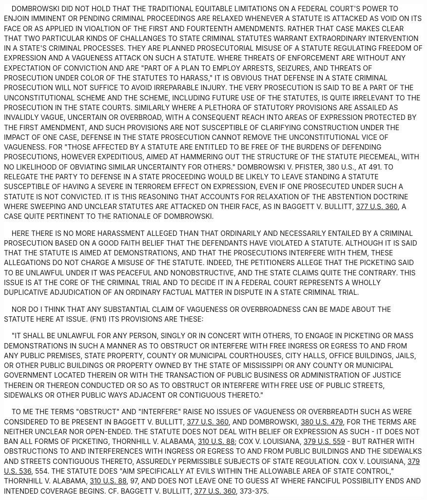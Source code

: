     DOMBROWSKI DID NOT HOLD THAT THE TRADITIONAL EQUITABLE LIMITATIONS ON A FEDERAL COURT'S POWER TO ENJOIN IMMINENT OR PENDING CRIMINAL PROCEEDINGS ARE RELAXED WHENEVER A STATUTE IS ATTACKED AS VOID ON ITS FACE OR AS APPLIED IN VIOALTION OF THE FIRST AND FOURTEENTH AMENDMENTS.  RATHER THAT CASE MAKES CLEAR THAT TWO PARTICULAR KINDS OF CHALLANGES TO STATE CRIMINAL STATUTES WARRANT EXTRAORDINARY INTERVENTION IN A STATE'S CRIMINAL PROCESSES.  THEY ARE PLANNED PROSECUTORIAL MISUSE OF A STATUTE REGULATING FREEDOM OF EXPRESSION AND A VAGUENESS ATTACK ON SUCH A STATUTE.  WHERE THREATS OF ENFORCEMENT ARE WITHOUT ANY EXPECTATION OF CONVICTION AND ARE "PART OF A PLAN TO EMPLOY ARRESTS, SEIZURES, AND THREATS OF PROSECUTION UNDER COLOR OF THE STATUTES TO HARASS," IT IS OBVIOUS THAT DEFENSE IN A STATE CRIMINAL PROSECUTION WILL NOT SUFFICE TO AVOID IRREPARABLE INJURY.  THE VERY PROSECUTION IS SAID TO BE A PART OF THE UNCONSTITUTIONAL SCHEME AND THE SCHEME, INCLUDING FUTURE USE OF THE STATUTES, IS QUITE IRRELEVANT TO THE PROSECUTION IN THE STATE COURTS.  SIMILARLY WHERE A PLETHORA OF STATUTORY PROVISIONS ARE ASSAILED AS INVALIDLY VAGUE, UNCERTAIN OR OVERBROAD, WITH A CONSEQUENT REACH INTO AREAS OF EXPRESSION PROTECTED BY THE FIRST AMENDMENT, AND SUCH PROVISIONS ARE NOT SUSCEPTIBLE OF CLARIFYING CONSTRUCTION UNDER THE IMPACT OF ONE CASE, DEFENSE IN THE STATE PROSECUTION CANNOT REMOVE THE UNCONSTITUTIONAL VICE OF VAGUENESS.  FOR "THOSE AFFECTED BY A STATUTE ARE ENTITLED TO BE FREE OF THE BURDENS OF DEFENDING PROSECUTIONS, HOWEVER EXPEDITIOUS, AIMED AT HAMMERING OUT THE STRUCTURE OF THE STATUTE PIECEMEAL, WITH NO LIKELIHOOD OF OBVIATING SIMILAR UNCERTAINTY FOR OTHERS."  DOMBROWSKI V. PFISTER, 380 U.S., AT 491.  TO RELEGATE THE PARTY TO DEFENSE IN A STATE PROCEEDING WOULD BE LIKELY TO LEAVE STANDING A STATUTE SUSCEPTIBLE OF HAVING A SEVERE IN TERROREM EFFECT ON EXPRESSION, EVEN IF ONE PROSECUTED UNDER SUCH A STATUTE IS NOT CONVICTED.  IT IS THIS REASONING THAT ACCOUNTS FOR RELAXATION OF THE ABSTENTION DOCTRINE WHERE SWEEPING AND UNCLEAR STATUTES ARE ATTACKED ON THEIR FACE, AS IN BAGGETT V. BULLITT, [377 U.S. 360][/us/courts/scotus/usReporter/377/360], A CASE QUITE PERTINENT TO THE RATIONALE OF DOMBROWSKI.

    HERE THERE IS NO MORE HARASSMENT ALLEGED THAN THAT ORDINARILY AND NECESSARILY ENTAILED BY A CRIMINAL PROSECUTION BASED ON A GOOD FAITH BELIEF THAT THE DEFENDANTS HAVE VIOLATED A STATUTE.  ALTHOUGH IT IS SAID THAT THE STATUTE IS AIMED AT DEMONSTRATIONS, AND THAT THE PROSECUTIONS INTERFERE WITH THEM, THESE ALLEGATIONS DO NOT CHARGE A MISUSE OF THE STATUTE.  INDEED, THE PETITIONERS ALLEGE THAT THE PICKETING SAID TO BE UNLAWFUL UNDER IT WAS PEACEFUL AND NONOBSTRUCTIVE, AND THE STATE CLAIMS QUITE THE CONTRARY.  THIS ISSUE IS AT THE CORE OF THE CRIMINAL TRIAL AND TO DECIDE IT IN A FEDERAL COURT REPRESENTS A WHOLLY DUPLICATIVE ADJUDICATION OF AN ORDINARY FACTUAL MATTER IN DISPUTE IN A STATE CRIMINAL TRIAL.

    NOR DO I THINK THAT ANY SUBSTANTIAL CLAIM OF VAGUENESS OR OVERBROADNESS CAN BE MADE ABOUT THE STATUTE HERE AT ISSUE.  (FN1)  ITS PROVISIONS ARE THESE:

    "IT SHALL BE UNLAWFUL FOR ANY PERSON, SINGLY OR IN CONCERT WITH OTHERS, TO ENGAGE IN PICKETING OR MASS DEMONSTRATIONS IN SUCH A MANNER AS TO OBSTRUCT OR INTERFERE WITH FREE INGRESS OR EGRESS TO AND FROM ANY PUBLIC PREMISES, STATE PROPERTY, COUNTY OR MUNICIPAL COURTHOUSES, CITY HALLS, OFFICE BUILDINGS, JAILS, OR OTHER PUBLIC BUILDINGS OR PROPERTY OWNED BY THE STATE OF MISSISSIPPI OR ANY COUNTY OR MUNICIPAL GOVERNMENT LOCATED THEREIN OR WITH THE TRANSACTION OF PUBLIC BUSINESS OR ADMINISTRATION OF JUSTICE THEREIN OR THEREON CONDUCTED OR SO AS TO OBSTRUCT OR INTERFERE WITH FREE USE OF PUBLIC STREETS, SIDEWALKS OR OTHER PUBLIC WAYS ADJACENT OR CONTIGUOUS THERETO."

    TO ME THE TERMS "OBSTRUCT" AND "INTERFERE" RAISE NO ISSUES OF VAGUENESS OR OVERBREADTH SUCH AS WERE CONSIDERED TO BE PRESENT IN BAGGETT V. BULLITT, [377 U.S. 360][/us/courts/scotus/usReporter/377/360], AND DOMBROWSKI, [380 U.S. 479][/us/courts/scotus/usReporter/380/479], FOR THE TERMS ARE NEITHER UNCLEAR NOR OPEN-ENDED.  THE STATUTE DOES NOT DEAL WITH BELIEF OR EXPRESSION AS SUCH - IT DOES NOT BAN ALL FORMS OF PICKETING, THORNHILL V. ALABAMA, [310 U.S. 88][/us/courts/scotus/usReporter/310/88]; COX V. LOUISIANA, [379 U.S. 559][/us/courts/scotus/usReporter/379/559] - BUT RATHER WITH OBSTRUCTIONS TO AND INTERFERENCES WITH INGRESS OR EGRESS TO AND FROM PUBLIC BUILDINGS AND THE SIDEWALKS AND STREETS CONTIGUOUS THERETO, ASSUREDLY PERMISSIBLE SUBJECTS OF STATE REGULATION.  COX V. LOUISIANA, [379 U.S. 536][/us/courts/scotus/usReporter/379/536], 554.  THE STATUTE DOES "AIM SPECIFICALLY AT EVILS WITHIN THE ALLOWABLE AREA OF STATE CONTROL," THORNHILL V. ALABAMA, [310 U.S. 88][/us/courts/scotus/usReporter/310/88], 97, AND DOES NOT LEAVE ONE TO GUESS AT WHERE FANCIFUL POSSIBILITY ENDS AND INTENDED COVERAGE BEGINS.  CF. BAGGETT V. BULLITT, [377 U.S. 360][/us/courts/scotus/usReporter/377/360], 373-375.


[/us/courts/scotus/usReporter/381/741]: https://publicdocs.github.io/go/links?ns=uslm-x&ref=%2Fus%2Fcourts%2Fscotus%2FusReporter%2F381%2F741
[/us/usc/t42/s1983]: https://publicdocs.github.io/go/links?ns=uslm&ref=%2Fus%2Fusc%2Ft42%2Fs1983
[/us/courts/scotus/usReporter/380/479]: https://publicdocs.github.io/go/links?ns=uslm-x&ref=%2Fus%2Fcourts%2Fscotus%2FusReporter%2F380%2F479
[/us/usc/t28/s2283]: https://publicdocs.github.io/go/links?ns=uslm&ref=%2Fus%2Fusc%2Ft28%2Fs2283
[/us/courts/scotus/usReporter/319/157]: https://publicdocs.github.io/go/links?ns=uslm-x&ref=%2Fus%2Fcourts%2Fscotus%2FusReporter%2F319%2F157
[/us/courts/scotus/usReporter/313/387]: https://publicdocs.github.io/go/links?ns=uslm-x&ref=%2Fus%2Fcourts%2Fscotus%2FusReporter%2F313%2F387
[/us/courts/scotus/usReporter/312/45]: https://publicdocs.github.io/go/links?ns=uslm-x&ref=%2Fus%2Fcourts%2Fscotus%2FusReporter%2F312%2F45
[/us/courts/scotus/usReporter/295/89]: https://publicdocs.github.io/go/links?ns=uslm-x&ref=%2Fus%2Fcourts%2Fscotus%2FusReporter%2F295%2F89
[/us/courts/scotus/usReporter/271/240]: https://publicdocs.github.io/go/links?ns=uslm-x&ref=%2Fus%2Fcourts%2Fscotus%2FusReporter%2F271%2F240
[/us/courts/scotus/usReporter/209/123]: https://publicdocs.github.io/go/links?ns=uslm-x&ref=%2Fus%2Fcourts%2Fscotus%2FusReporter%2F209%2F123
[/us/courts/scotus/usReporter/319/105]: https://publicdocs.github.io/go/links?ns=uslm-x&ref=%2Fus%2Fcourts%2Fscotus%2FusReporter%2F319%2F105
[/us/usc/t28/s2283]: https://publicdocs.github.io/go/links?ns=uslm&ref=%2Fus%2Fusc%2Ft28%2Fs2283
[/us/usc/t28/s2283]: https://publicdocs.github.io/go/links?ns=uslm&ref=%2Fus%2Fusc%2Ft28%2Fs2283
[/us/courts/scotus/usReporter/380/479]: https://publicdocs.github.io/go/links?ns=uslm-x&ref=%2Fus%2Fcourts%2Fscotus%2FusReporter%2F380%2F479
[/us/stat/17/13]: https://publicdocs.github.io/go/links?ns=uslm&ref=%2Fus%2Fstat%2F17%2F13
[/us/usc/t42/s1983]: https://publicdocs.github.io/go/links?ns=uslm&ref=%2Fus%2Fusc%2Ft42%2Fs1983
[/us/courts/scotus/usReporter/379/559]: https://publicdocs.github.io/go/links?ns=uslm-x&ref=%2Fus%2Fcourts%2Fscotus%2FusReporter%2F379%2F559
[/us/courts/scotus/usReporter/377/58]: https://publicdocs.github.io/go/links?ns=uslm-x&ref=%2Fus%2Fcourts%2Fscotus%2FusReporter%2F377%2F58
[/us/courts/scotus/usReporter/379/536]: https://publicdocs.github.io/go/links?ns=uslm-x&ref=%2Fus%2Fcourts%2Fscotus%2FusReporter%2F379%2F536
[/us/courts/scotus/usReporter/310/88]: https://publicdocs.github.io/go/links?ns=uslm-x&ref=%2Fus%2Fcourts%2Fscotus%2FusReporter%2F310%2F88
[/us/courts/scotus/usReporter/308/147]: https://publicdocs.github.io/go/links?ns=uslm-x&ref=%2Fus%2Fcourts%2Fscotus%2FusReporter%2F308%2F147
[/us/stat/64/1018]: https://publicdocs.github.io/go/links?ns=uslm&ref=%2Fus%2Fstat%2F64%2F1018
[/us/usc/t18/s1507]: https://publicdocs.github.io/go/links?ns=uslm&ref=%2Fus%2Fusc%2Ft18%2Fs1507
[/us/courts/scotus/usReporter/379/559]: https://publicdocs.github.io/go/links?ns=uslm-x&ref=%2Fus%2Fcourts%2Fscotus%2FusReporter%2F379%2F559
[/us/courts/scotus/usReporter/379/536]: https://publicdocs.github.io/go/links?ns=uslm-x&ref=%2Fus%2Fcourts%2Fscotus%2FusReporter%2F379%2F536
[/us/courts/scotus/usReporter/380/128]: https://publicdocs.github.io/go/links?ns=uslm-x&ref=%2Fus%2Fcourts%2Fscotus%2FusReporter%2F380%2F128
[/us/courts/scotus/usReporter/378/226]: https://publicdocs.github.io/go/links?ns=uslm-x&ref=%2Fus%2Fcourts%2Fscotus%2FusReporter%2F378%2F226
[/us/courts/scotus/usReporter/379/306]: https://publicdocs.github.io/go/links?ns=uslm-x&ref=%2Fus%2Fcourts%2Fscotus%2FusReporter%2F379%2F306
[/us/usc/t28/s1443]: https://publicdocs.github.io/go/links?ns=uslm&ref=%2Fus%2Fusc%2Ft28%2Fs1443
[/us/usc/t28/s2283]: https://publicdocs.github.io/go/links?ns=uslm&ref=%2Fus%2Fusc%2Ft28%2Fs2283
[/us/courts/scotus/usReporter/380/479]: https://publicdocs.github.io/go/links?ns=uslm-x&ref=%2Fus%2Fcourts%2Fscotus%2FusReporter%2F380%2F479
[/us/courts/scotus/usReporter/380/479]: https://publicdocs.github.io/go/links?ns=uslm-x&ref=%2Fus%2Fcourts%2Fscotus%2FusReporter%2F380%2F479
[/us/courts/scotus/usReporter/263/197]: https://publicdocs.github.io/go/links?ns=uslm-x&ref=%2Fus%2Fcourts%2Fscotus%2FusReporter%2F263%2F197
[/us/courts/scotus/usReporter/319/157]: https://publicdocs.github.io/go/links?ns=uslm-x&ref=%2Fus%2Fcourts%2Fscotus%2FusReporter%2F319%2F157
[/us/courts/scotus/usReporter/377/360]: https://publicdocs.github.io/go/links?ns=uslm-x&ref=%2Fus%2Fcourts%2Fscotus%2FusReporter%2F377%2F360
[/us/courts/scotus/usReporter/377/360]: https://publicdocs.github.io/go/links?ns=uslm-x&ref=%2Fus%2Fcourts%2Fscotus%2FusReporter%2F377%2F360
[/us/courts/scotus/usReporter/380/479]: https://publicdocs.github.io/go/links?ns=uslm-x&ref=%2Fus%2Fcourts%2Fscotus%2FusReporter%2F380%2F479
[/us/courts/scotus/usReporter/310/88]: https://publicdocs.github.io/go/links?ns=uslm-x&ref=%2Fus%2Fcourts%2Fscotus%2FusReporter%2F310%2F88
[/us/courts/scotus/usReporter/379/559]: https://publicdocs.github.io/go/links?ns=uslm-x&ref=%2Fus%2Fcourts%2Fscotus%2FusReporter%2F379%2F559
[/us/courts/scotus/usReporter/379/536]: https://publicdocs.github.io/go/links?ns=uslm-x&ref=%2Fus%2Fcourts%2Fscotus%2FusReporter%2F379%2F536
[/us/courts/scotus/usReporter/310/88]: https://publicdocs.github.io/go/links?ns=uslm-x&ref=%2Fus%2Fcourts%2Fscotus%2FusReporter%2F310%2F88
[/us/courts/scotus/usReporter/377/360]: https://publicdocs.github.io/go/links?ns=uslm-x&ref=%2Fus%2Fcourts%2Fscotus%2FusReporter%2F377%2F360
[/us/courts/scotus/usReporter/380/479]: https://publicdocs.github.io/go/links?ns=uslm-x&ref=%2Fus%2Fcourts%2Fscotus%2FusReporter%2F380%2F479
[/us/courts/scotus/usReporter/319/157]: https://publicdocs.github.io/go/links?ns=uslm-x&ref=%2Fus%2Fcourts%2Fscotus%2FusReporter%2F319%2F157
[/us/courts/scotus/usReporter/377/360]: https://publicdocs.github.io/go/links?ns=uslm-x&ref=%2Fus%2Fcourts%2Fscotus%2FusReporter%2F377%2F360
[/us/courts/scotus/usReporter/263/197]: https://publicdocs.github.io/go/links?ns=uslm-x&ref=%2Fus%2Fcourts%2Fscotus%2FusReporter%2F263%2F197
[/us/courts/scotus/usReporter/271/240]: https://publicdocs.github.io/go/links?ns=uslm-x&ref=%2Fus%2Fcourts%2Fscotus%2FusReporter%2F271%2F240
[/us/courts/scotus/usReporter/295/89]: https://publicdocs.github.io/go/links?ns=uslm-x&ref=%2Fus%2Fcourts%2Fscotus%2FusReporter%2F295%2F89
[/us/courts/scotus/usReporter/312/45]: https://publicdocs.github.io/go/links?ns=uslm-x&ref=%2Fus%2Fcourts%2Fscotus%2FusReporter%2F312%2F45
[/us/courts/scotus/usReporter/319/157]: https://publicdocs.github.io/go/links?ns=uslm-x&ref=%2Fus%2Fcourts%2Fscotus%2FusReporter%2F319%2F157
[/us/usc/t42/s1983]: https://publicdocs.github.io/go/links?ns=uslm&ref=%2Fus%2Fusc%2Ft42%2Fs1983